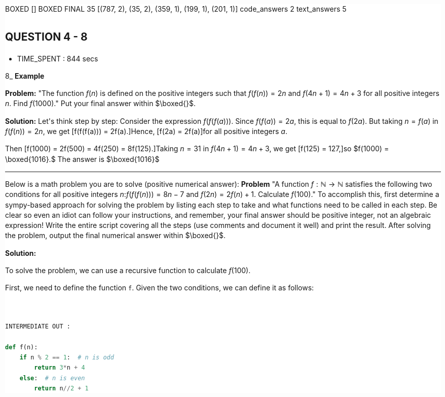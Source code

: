 BOXED []
BOXED FINAL 35
[(787, 2), (35, 2), (359, 1), (199, 1), (201, 1)]
code_answers 2 text_answers 5



## QUESTION 4 - 8 
- TIME_SPENT : 844 secs

8_
**Example**

**Problem:** 
"The function $f(n)$ is defined on the positive integers such that $f(f(n)) = 2n$ and $f(4n + 1) = 4n + 3$ for all positive integers $n.$  Find $f(1000).$"
Put your final answer within $\boxed{}$.

**Solution:** 
Let's think step by step:
Consider the expression $f(f(f(a))).$  Since $f(f(a)) = 2a,$ this is equal to $f(2a).$  But taking $n = f(a)$ in $f(f(n)) = 2n,$ we get
\[f(f(f(a))) = 2f(a).\]Hence,
\[f(2a) = 2f(a)\]for all positive integers $a.$

Then
\[f(1000) = 2f(500) = 4f(250) = 8f(125).\]Taking $n = 31$ in $f(4n + 1) = 4n + 3,$ we get
\[f(125) = 127,\]so $f(1000) = \boxed{1016}.$ The answer is $\boxed{1016}$


---

Below is a math problem you are to solve (positive numerical answer):
**Problem**
"A function $f: \mathbb N \to \mathbb N$ satisfies the following two conditions for all positive integers $n$:$f(f(f(n)))=8n-7$ and $f(2n)=2f(n)+1$. Calculate $f(100)$."
To accomplish this, first determine a sympy-based approach for solving the problem by listing each step to take and what functions need to be called in each step. Be clear so even an idiot can follow your instructions, and remember, your final answer should be positive integer, not an algebraic expression!
Write the entire script covering all the steps (use comments and document it well) and print the result. After solving the problem, output the final numerical answer within $\boxed{}$.

**Solution:** 


To solve the problem, we can use a recursive function to calculate $f(100)$.

First, we need to define the function `f`. Given the two conditions, we can define it as follows:

```python


INTERMEDIATE OUT :

def f(n):
    if n % 2 == 1:  # n is odd
        return 3*n + 4
    else:  # n is even
        return n//2 + 1
```
